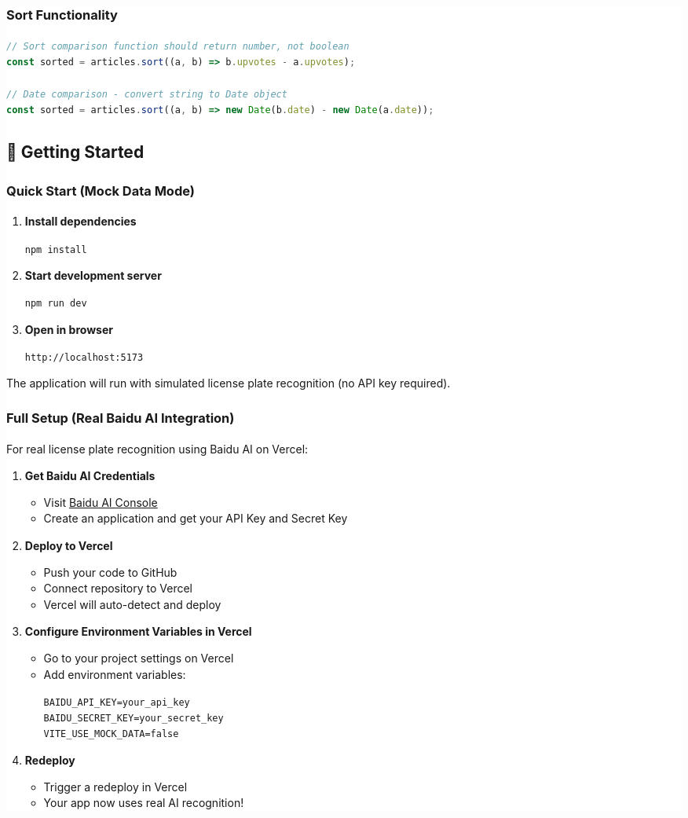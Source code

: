 ### Sort Functionality

```js
// Sort comparison function should return number, not boolean
const sorted = articles.sort((a, b) => b.upvotes - a.upvotes);

// Date comparison - convert string to Date object
const sorted = articles.sort((a, b) => new Date(b.date) - new Date(a.date));
```

## 🚀 Getting Started

### Quick Start (Mock Data Mode)

1. **Install dependencies**

   ```bash
   npm install
   ```

2. **Start development server**

   ```bash
   npm run dev
   ```

3. **Open in browser**
   ```
   http://localhost:5173
   ```

The application will run with simulated license plate recognition (no API key required).

### Full Setup (Real Baidu AI Integration)

For real license plate recognition using Baidu AI on Vercel:

1. **Get Baidu AI Credentials**
   - Visit [Baidu AI Console](https://console.bce.baidu.com/ai/)
   - Create an application and get your API Key and Secret Key

2. **Deploy to Vercel**
   - Push your code to GitHub
   - Connect repository to Vercel
   - Vercel will auto-detect and deploy

3. **Configure Environment Variables in Vercel**
   - Go to your project settings on Vercel
   - Add environment variables:
     ```
     BAIDU_API_KEY=your_api_key
     BAIDU_SECRET_KEY=your_secret_key
     VITE_USE_MOCK_DATA=false
     ```

4. **Redeploy**
   - Trigger a redeploy in Vercel
   - Your app now uses real AI recognition!

